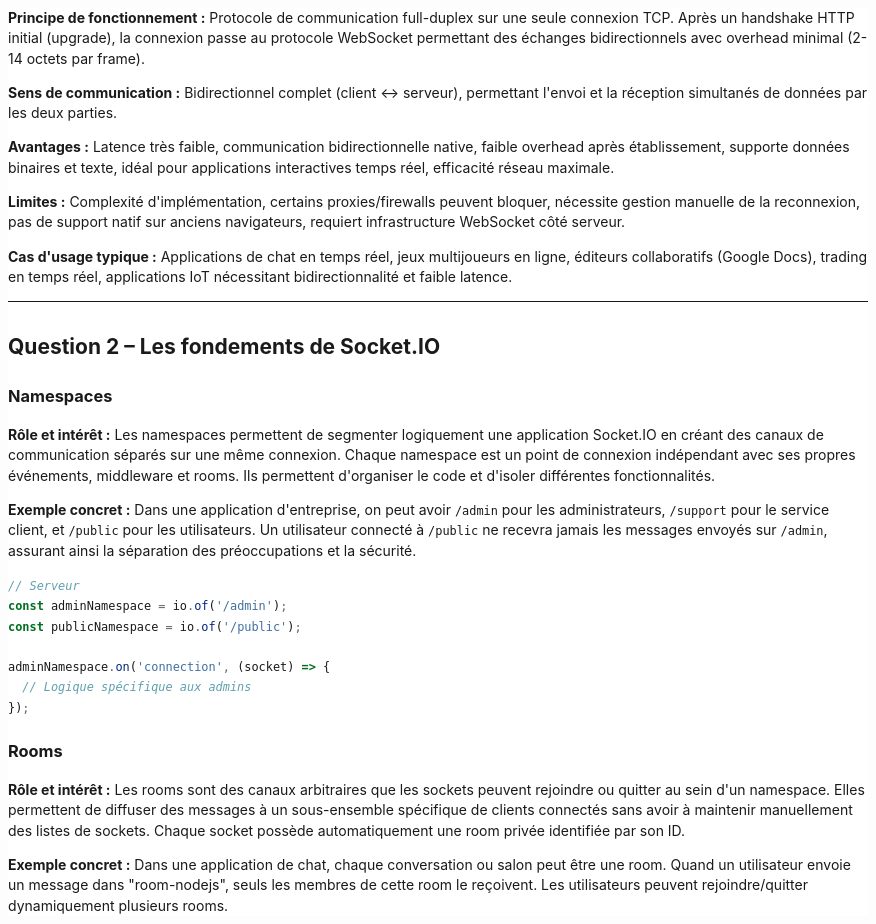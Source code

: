 **Principe de fonctionnement :** Protocole de communication full-duplex sur une seule connexion TCP. Après un handshake HTTP initial (upgrade), la connexion passe au protocole WebSocket permettant des échanges bidirectionnels avec overhead minimal (2-14 octets par frame).

**Sens de communication :** Bidirectionnel complet (client ↔ serveur), permettant l'envoi et la réception simultanés de données par les deux parties.

**Avantages :** Latence très faible, communication bidirectionnelle native, faible overhead après établissement, supporte données binaires et texte, idéal pour applications interactives temps réel, efficacité réseau maximale.

**Limites :** Complexité d'implémentation, certains proxies/firewalls peuvent bloquer, nécessite gestion manuelle de la reconnexion, pas de support natif sur anciens navigateurs, requiert infrastructure WebSocket côté serveur.

**Cas d'usage typique :** Applications de chat en temps réel, jeux multijoueurs en ligne, éditeurs collaboratifs (Google Docs), trading en temps réel, applications IoT nécessitant bidirectionnalité et faible latence.

---

## Question 2 – Les fondements de Socket.IO

### Namespaces

**Rôle et intérêt :** Les namespaces permettent de segmenter logiquement une application Socket.IO en créant des canaux de communication séparés sur une même connexion. Chaque namespace est un point de connexion indépendant avec ses propres événements, middleware et rooms. Ils permettent d'organiser le code et d'isoler différentes fonctionnalités.

**Exemple concret :** Dans une application d'entreprise, on peut avoir `/admin` pour les administrateurs, `/support` pour le service client, et `/public` pour les utilisateurs. Un utilisateur connecté à `/public` ne recevra jamais les messages envoyés sur `/admin`, assurant ainsi la séparation des préoccupations et la sécurité.

```javascript
// Serveur
const adminNamespace = io.of('/admin');
const publicNamespace = io.of('/public');

adminNamespace.on('connection', (socket) => {
  // Logique spécifique aux admins
});
```

### Rooms

**Rôle et intérêt :** Les rooms sont des canaux arbitraires que les sockets peuvent rejoindre ou quitter au sein d'un namespace. Elles permettent de diffuser des messages à un sous-ensemble spécifique de clients connectés sans avoir à maintenir manuellement des listes de sockets. Chaque socket possède automatiquement une room privée identifiée par son ID.

**Exemple concret :** Dans une application de chat, chaque conversation ou salon peut être une room. Quand un utilisateur envoie un message dans "room-nodejs", seuls les membres de cette room le reçoivent. Les utilisateurs peuvent rejoindre/quitter dynamiquement plusieurs rooms.
